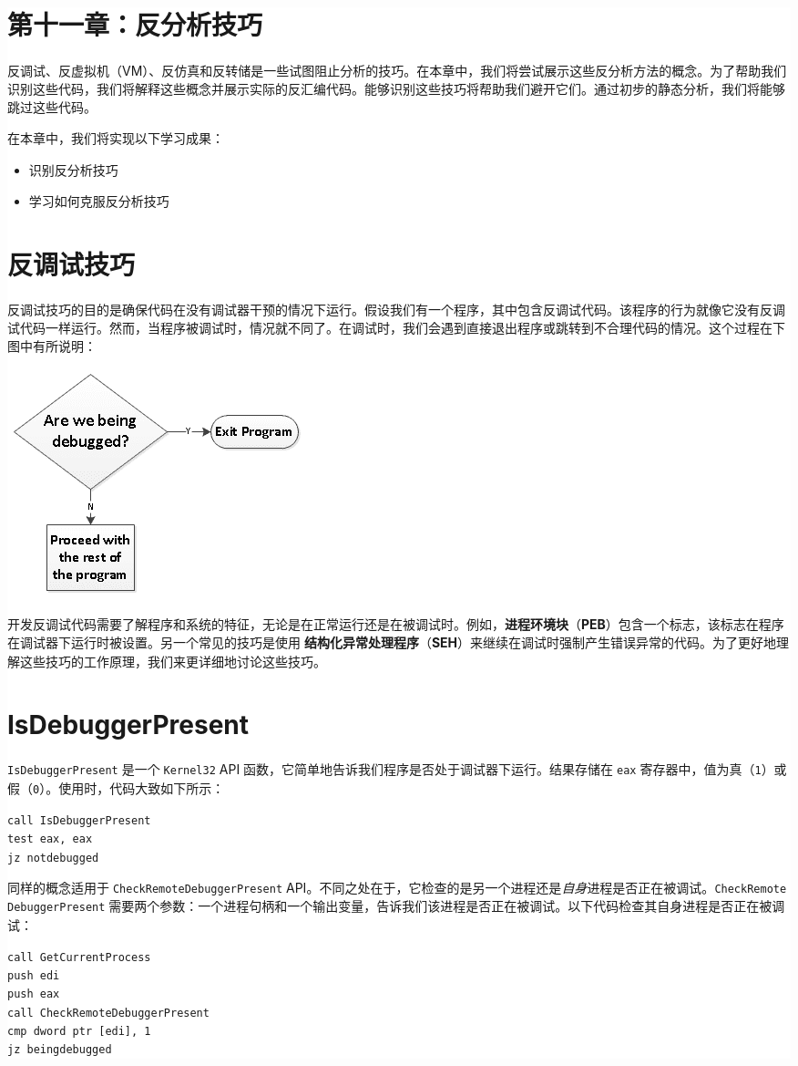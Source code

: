 # 第十一章：反分析技巧

反调试、反虚拟机（VM）、反仿真和反转储是一些试图阻止分析的技巧。在本章中，我们将尝试展示这些反分析方法的概念。为了帮助我们识别这些代码，我们将解释这些概念并展示实际的反汇编代码。能够识别这些技巧将帮助我们避开它们。通过初步的静态分析，我们将能够跳过这些代码。

在本章中，我们将实现以下学习成果：

+   识别反分析技巧

+   学习如何克服反分析技巧

# 反调试技巧

反调试技巧的目的是确保代码在没有调试器干预的情况下运行。假设我们有一个程序，其中包含反调试代码。该程序的行为就像它没有反调试代码一样运行。然而，当程序被调试时，情况就不同了。在调试时，我们会遇到直接退出程序或跳转到不合理代码的情况。这个过程在下图中有所说明：

![](img/1c7cfacd-b490-4585-885c-fea0b90b2e1a.png)

开发反调试代码需要了解程序和系统的特征，无论是在正常运行还是在被调试时。例如，**进程环境块**（**PEB**）包含一个标志，该标志在程序在调试器下运行时被设置。另一个常见的技巧是使用 **结构化异常处理程序**（**SEH**）来继续在调试时强制产生错误异常的代码。为了更好地理解这些技巧的工作原理，我们来更详细地讨论这些技巧。

# IsDebuggerPresent

`IsDebuggerPresent` 是一个 `Kernel32` API 函数，它简单地告诉我们程序是否处于调试器下运行。结果存储在 `eax` 寄存器中，值为真（`1`）或假（`0`）。使用时，代码大致如下所示：

```
call IsDebuggerPresent
test eax, eax
jz notdebugged
```

同样的概念适用于 `CheckRemoteDebuggerPresent` API。不同之处在于，它检查的是另一个进程还是*自身*进程是否正在被调试。`CheckRemoteDebuggerPresent` 需要两个参数：一个进程句柄和一个输出变量，告诉我们该进程是否正在被调试。以下代码检查其自身进程是否正在被调试：

```
call GetCurrentProcess
push edi
push eax
call CheckRemoteDebuggerPresent
cmp dword ptr [edi], 1
jz beingdebugged
```

